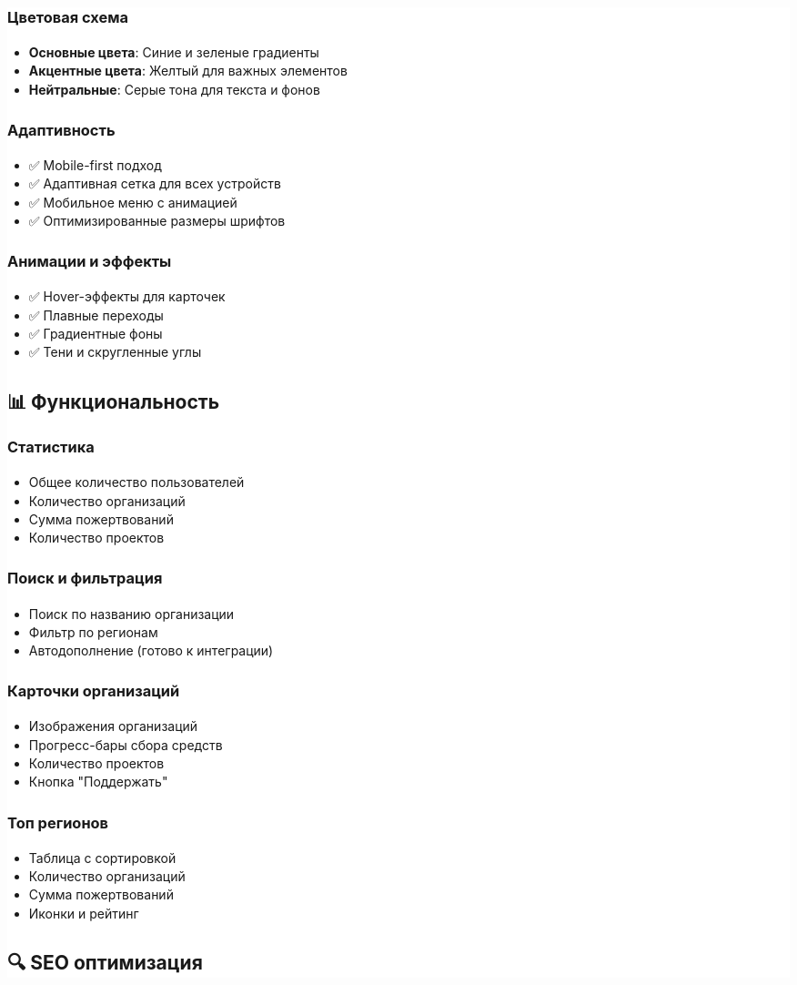 ### Цветовая схема

- **Основные цвета**: Синие и зеленые градиенты
- **Акцентные цвета**: Желтый для важных элементов
- **Нейтральные**: Серые тона для текста и фонов

### Адаптивность

- ✅ Mobile-first подход
- ✅ Адаптивная сетка для всех устройств
- ✅ Мобильное меню с анимацией
- ✅ Оптимизированные размеры шрифтов

### Анимации и эффекты

- ✅ Hover-эффекты для карточек
- ✅ Плавные переходы
- ✅ Градиентные фоны
- ✅ Тени и скругленные углы

## 📊 Функциональность

### Статистика

- Общее количество пользователей
- Количество организаций
- Сумма пожертвований
- Количество проектов

### Поиск и фильтрация

- Поиск по названию организации
- Фильтр по регионам
- Автодополнение (готово к интеграции)

### Карточки организаций

- Изображения организаций
- Прогресс-бары сбора средств
- Количество проектов
- Кнопка "Поддержать"

### Топ регионов

- Таблица с сортировкой
- Количество организаций
- Сумма пожертвований
- Иконки и рейтинг

## 🔍 SEO оптимизация
